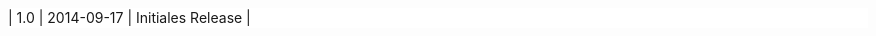 | 1.0     | 2014-09-17 | Initiales Release                                                                                                                                                                                                                                                                                                                                                                                                                                                                                                                                                                                                                                                                                                                                                                                                                                                                                                                                                                                                                                                                                                                                                                                                                                                                                                                                                                                                                                                                                                                                                                                                                                                                                                                                                                                                                                                                                                                                                                                                                                                                                                                                                                                                                                                                                                                                                                                                                                                                                                                                                                                                                                                                                                                         |
